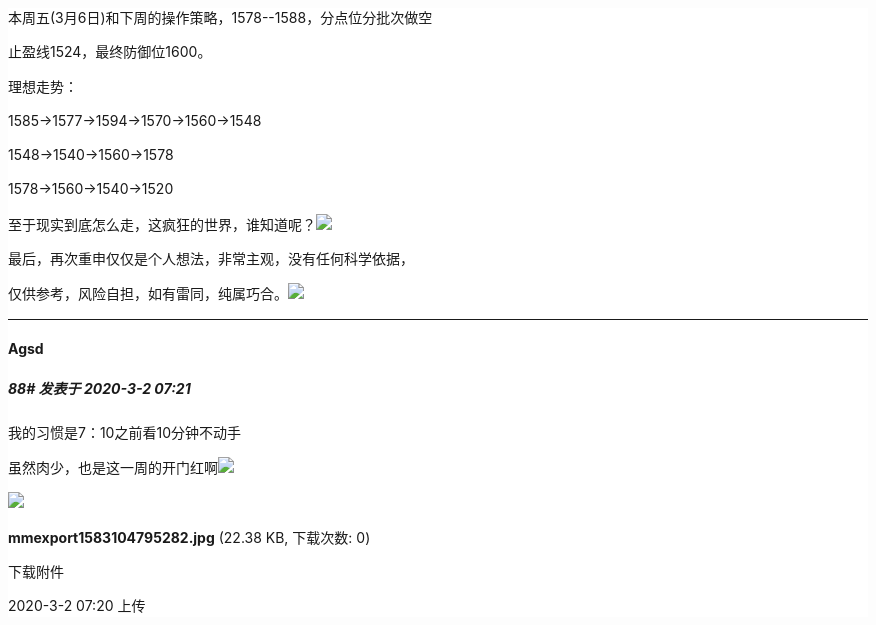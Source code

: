 


本周五(3月6日)和下周的操作策略，1578--1588，分点位分批次做空

止盈线1524，最终防御位1600。



理想走势：


1585→1577→1594→1570→1560→1548


1548→1540→1560→1578


1578→1560→1540→1520




至于现实到底怎么走，这疯狂的世界，谁知道呢？<img src="https://static.saraba1st.com/image/smiley/face2017/066.png" referrerpolicy="no-referrer">



最后，再次重申仅仅是个人想法，非常主观，没有任何科学依据，

仅供参考，风险自担，如有雷同，纯属巧合。<img src="https://static.saraba1st.com/image/smiley/face2017/044.png" referrerpolicy="no-referrer">










-----

####  Agsd  
##### 88#       发表于 2020-3-2 07:21




我的习惯是7：10之前看10分钟不动手


虽然肉少，也是这一周的开门红啊<img src="https://static.saraba1st.com/image/smiley/face2017/075.png" referrerpolicy="no-referrer">


<img src="https://img.saraba1st.com/forum/202003/02/072057ca3b4aeomqkmzhuz.jpg" referrerpolicy="no-referrer">


<strong>mmexport1583104795282.jpg</strong> (22.38 KB, 下载次数: 0)

下载附件

2020-3-2 07:20 上传









